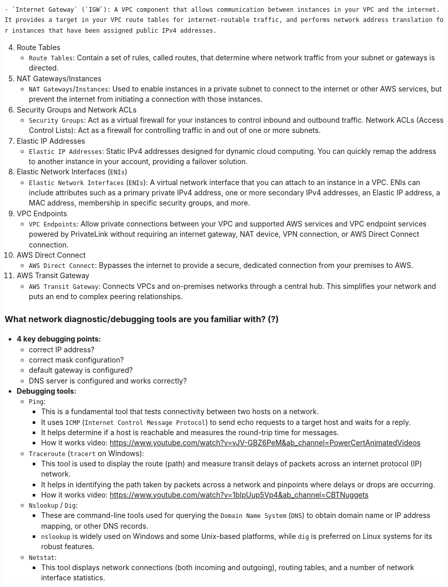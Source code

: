     - `Internet Gateway` (`IGW`): A VPC component that allows communication between instances in your VPC and the internet. It provides a target in your VPC route tables for internet-routable traffic, and performs network address translation for instances that have been assigned public IPv4 addresses.
4. Route Tables
    - `Route Tables`: Contain a set of rules, called routes, that determine where network traffic from your subnet or gateways is directed.
5. NAT Gateways/Instances
    - `NAT Gateways`/`Instances`: Used to enable instances in a private subnet to connect to the internet or other AWS services, but prevent the internet from initiating a connection with those instances.
6. Security Groups and Network ACLs
    - `Security Groups`: Act as a virtual firewall for your instances to control inbound and outbound traffic.
Network ACLs (Access Control Lists): Act as a firewall for controlling traffic in and out of one or more subnets.
7. Elastic IP Addresses
    - `Elastic IP Addresses`: Static IPv4 addresses designed for dynamic cloud computing. You can quickly remap the address to another instance in your account, providing a failover solution.
8. Elastic Network Interfaces (`ENIs`)
    - `Elastic Network Interfaces` (`ENIs`): A virtual network interface that you can attach to an instance in a VPC. ENIs can include attributes such as a primary private IPv4 address, one or more secondary IPv4 addresses, an Elastic IP address, a MAC address, membership in specific security groups, and more.
9. VPC Endpoints
    - `VPC Endpoints`: Allow private connections between your VPC and supported AWS services and VPC endpoint services powered by PrivateLink without requiring an internet gateway, NAT device, VPN connection, or AWS Direct Connect connection.
10. AWS Direct Connect
    - `AWS Direct Connect`: Bypasses the internet to provide a secure, dedicated connection from your premises to AWS.
11. AWS Transit Gateway
    - `AWS Transit Gateway`: Connects VPCs and on-premises networks through a central hub. This simplifies your network and puts an end to complex peering relationships.
    
### What network diagnostic/debugging tools are you familiar with? (?)
- **4 key debugging points:**
    - correct IP address?
    - correct mask configuration?
    - default gateway is configured?
    - DNS server is configured and works correctly?
- **Debugging tools:**    
    - `Ping`: 
        - This is a fundamental tool that tests connectivity between two hosts on a network. 
        - It uses `ICMP` (`Internet Control Message Protocol`) to send echo requests to a target host and waits for a reply.
        - It helps determine if a host is reachable and measures the round-trip time for messages.
        - How it works video: https://www.youtube.com/watch?v=vJV-GBZ6PeM&ab_channel=PowerCertAnimatedVideos
    - `Traceroute` (`tracert` on Windows):
        - This tool is used to display the route (path) and measure transit delays of packets across an internet protocol (IP) network. 
        - It helps in identifying the path taken by packets across a network and pinpoints where delays or drops are occurring.
        - How it works video: https://www.youtube.com/watch?v=1bIpUup5Vp4&ab_channel=CBTNuggets
    - `Nslookup` / `Dig`: 
        - These are command-line tools used for querying the `Domain Name System` (`DNS`) to obtain domain name or IP address mapping, or other DNS records. 
        - `nslookup` is widely used on Windows and some Unix-based platforms, while `dig` is preferred on Linux systems for its robust features.
    - `Netstat`: 
        - This tool displays network connections (both incoming and outgoing), routing tables, and a number of network interface statistics. 